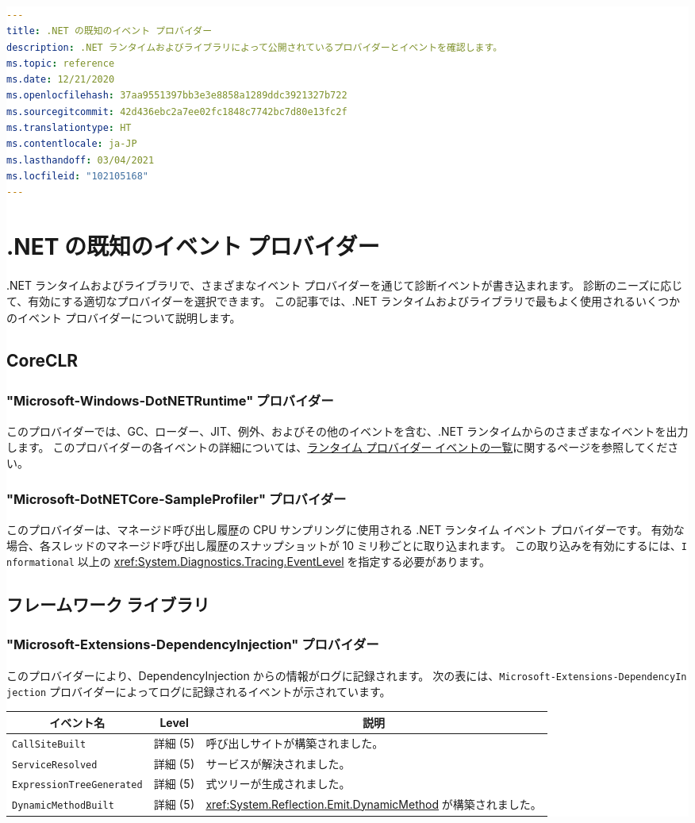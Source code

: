 ```yaml
---
title: .NET の既知のイベント プロバイダー
description: .NET ランタイムおよびライブラリによって公開されているプロバイダーとイベントを確認します。
ms.topic: reference
ms.date: 12/21/2020
ms.openlocfilehash: 37aa9551397bb3e3e8858a1289ddc3921327b722
ms.sourcegitcommit: 42d436ebc2a7ee02fc1848c7742bc7d80e13fc2f
ms.translationtype: HT
ms.contentlocale: ja-JP
ms.lasthandoff: 03/04/2021
ms.locfileid: "102105168"
---
```

# <a name="well-known-event-providers-in-net"></a>.NET の既知のイベント プロバイダー

.NET ランタイムおよびライブラリで、さまざまなイベント プロバイダーを通じて診断イベントが書き込まれます。 診断のニーズに応じて、有効にする適切なプロバイダーを選択できます。 この記事では、.NET ランタイムおよびライブラリで最もよく使用されるいくつかのイベント プロバイダーについて説明します。

## <a name="coreclr"></a>CoreCLR

### <a name="microsoft-windows-dotnetruntime-provider"></a>"Microsoft-Windows-DotNETRuntime" プロバイダー

このプロバイダーでは、GC、ローダー、JIT、例外、およびその他のイベントを含む、.NET ランタイムからのさまざまなイベントを出力します。 このプロバイダーの各イベントの詳細については、[ランタイム プロバイダー イベントの一覧](../../fundamentals/diagnostics/runtime-events.md)に関するページを参照してください。

### <a name="microsoft-dotnetcore-sampleprofiler-provider"></a>"Microsoft-DotNETCore-SampleProfiler" プロバイダー

このプロバイダーは、マネージド呼び出し履歴の CPU サンプリングに使用される .NET ランタイム イベント プロバイダーです。 有効な場合、各スレッドのマネージド呼び出し履歴のスナップショットが 10 ミリ秒ごとに取り込まれます。 この取り込みを有効にするには、`Informational` 以上の <xref:System.Diagnostics.Tracing.EventLevel> を指定する必要があります。

## <a name="framework-libraries"></a>フレームワーク ライブラリ

### <a name="microsoft-extensions-dependencyinjection-provider"></a>"Microsoft-Extensions-DependencyInjection" プロバイダー

このプロバイダーにより、DependencyInjection からの情報がログに記録されます。 次の表には、`Microsoft-Extensions-DependencyInjection` プロバイダーによってログに記録されるイベントが示されています。

|イベント名|Level|説明|
|----------|-----|-----------|
|`CallSiteBuilt`|詳細 (5)|呼び出しサイトが構築されました。|
|`ServiceResolved`|詳細 (5)|サービスが解決されました。|
|`ExpressionTreeGenerated`|詳細 (5)|式ツリーが生成されました。|
|`DynamicMethodBuilt`|詳細 (5)|<xref:System.Reflection.Emit.DynamicMethod> が構築されました。|
